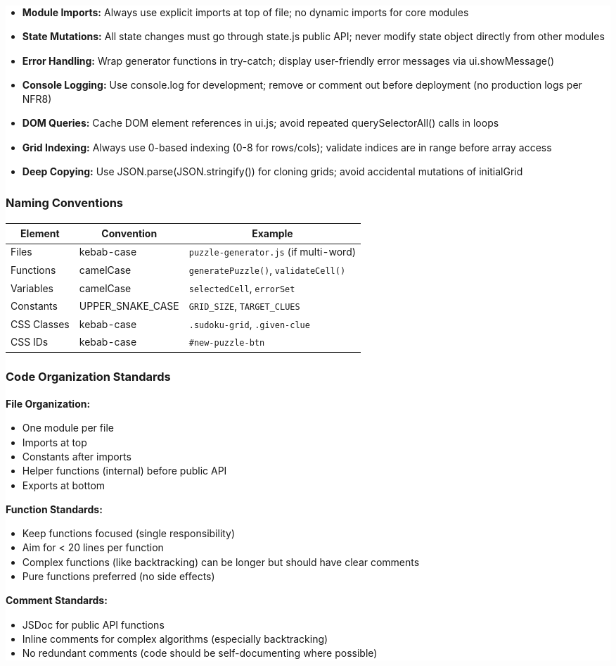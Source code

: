 - **Module Imports:** Always use explicit imports at top of file; no dynamic imports for core modules

- **State Mutations:** All state changes must go through state.js public API; never modify state object directly from other modules

- **Error Handling:** Wrap generator functions in try-catch; display user-friendly error messages via ui.showMessage()

- **Console Logging:** Use console.log for development; remove or comment out before deployment (no production logs per NFR8)

- **DOM Queries:** Cache DOM element references in ui.js; avoid repeated querySelectorAll() calls in loops

- **Grid Indexing:** Always use 0-based indexing (0-8 for rows/cols); validate indices are in range before array access

- **Deep Copying:** Use JSON.parse(JSON.stringify()) for cloning grids; avoid accidental mutations of initialGrid

### Naming Conventions

| Element | Convention | Example |
|---------|-----------|---------|
| Files | kebab-case | `puzzle-generator.js` (if multi-word) |
| Functions | camelCase | `generatePuzzle()`, `validateCell()` |
| Variables | camelCase | `selectedCell`, `errorSet` |
| Constants | UPPER_SNAKE_CASE | `GRID_SIZE`, `TARGET_CLUES` |
| CSS Classes | kebab-case | `.sudoku-grid`, `.given-clue` |
| CSS IDs | kebab-case | `#new-puzzle-btn` |

### Code Organization Standards

**File Organization:**
- One module per file
- Imports at top
- Constants after imports
- Helper functions (internal) before public API
- Exports at bottom

**Function Standards:**
- Keep functions focused (single responsibility)
- Aim for < 20 lines per function
- Complex functions (like backtracking) can be longer but should have clear comments
- Pure functions preferred (no side effects)

**Comment Standards:**
- JSDoc for public API functions
- Inline comments for complex algorithms (especially backtracking)
- No redundant comments (code should be self-documenting where possible)
